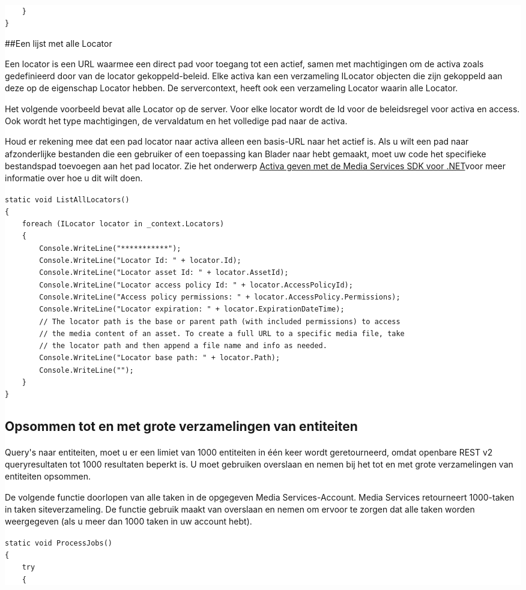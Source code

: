        }
    }

##<a name="list-all-locators"></a>Een lijst met alle Locator

Een locator is een URL waarmee een direct pad voor toegang tot een actief, samen met machtigingen om de activa zoals gedefinieerd door van de locator gekoppeld-beleid. Elke activa kan een verzameling ILocator objecten die zijn gekoppeld aan deze op de eigenschap Locator hebben. De servercontext, heeft ook een verzameling Locator waarin alle Locator.

Het volgende voorbeeld bevat alle Locator op de server. Voor elke locator wordt de Id voor de beleidsregel voor activa en access. Ook wordt het type machtigingen, de vervaldatum en het volledige pad naar de activa.

Houd er rekening mee dat een pad locator naar activa alleen een basis-URL naar het actief is. Als u wilt een pad naar afzonderlijke bestanden die een gebruiker of een toepassing kan Blader naar hebt gemaakt, moet uw code het specifieke bestandspad toevoegen aan het pad locator. Zie het onderwerp [Activa geven met de Media Services SDK voor .NET](media-services-deliver-streaming-content.md)voor meer informatie over hoe u dit wilt doen.

    static void ListAllLocators()
    {
        foreach (ILocator locator in _context.Locators)
        {
            Console.WriteLine("***********");
            Console.WriteLine("Locator Id: " + locator.Id);
            Console.WriteLine("Locator asset Id: " + locator.AssetId);
            Console.WriteLine("Locator access policy Id: " + locator.AccessPolicyId);
            Console.WriteLine("Access policy permissions: " + locator.AccessPolicy.Permissions);
            Console.WriteLine("Locator expiration: " + locator.ExpirationDateTime);
            // The locator path is the base or parent path (with included permissions) to access  
            // the media content of an asset. To create a full URL to a specific media file, take 
            // the locator path and then append a file name and info as needed.  
            Console.WriteLine("Locator base path: " + locator.Path);
            Console.WriteLine("");
        }
    }

## <a name="enumerating-through-large-collections-of-entities"></a>Opsommen tot en met grote verzamelingen van entiteiten

Query's naar entiteiten, moet u er een limiet van 1000 entiteiten in één keer wordt geretourneerd, omdat openbare REST v2 queryresultaten tot 1000 resultaten beperkt is. U moet gebruiken overslaan en nemen bij het tot en met grote verzamelingen van entiteiten opsommen. 
    
De volgende functie doorlopen van alle taken in de opgegeven Media Services-Account. Media Services retourneert 1000-taken in taken siteverzameling. De functie gebruik maakt van overslaan en nemen om ervoor te zorgen dat alle taken worden weergegeven (als u meer dan 1000 taken in uw account hebt).
    
    static void ProcessJobs()
    {
        try
        {
    